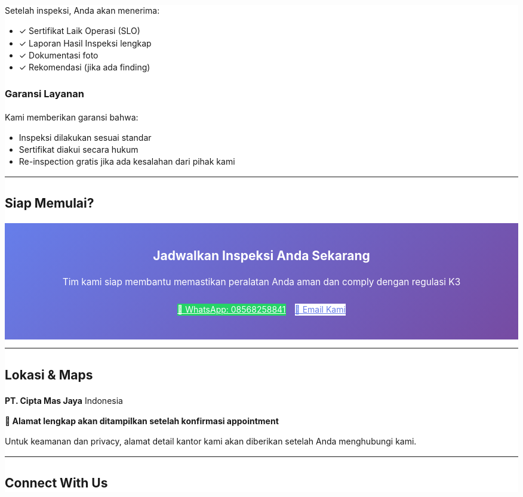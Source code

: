 Setelah inspeksi, Anda akan menerima:
- ✓ Sertifikat Laik Operasi (SLO)
- ✓ Laporan Hasil Inspeksi lengkap
- ✓ Dokumentasi foto
- ✓ Rekomendasi (jika ada finding)

### Garansi Layanan

Kami memberikan garansi bahwa:
- Inspeksi dilakukan sesuai standar
- Sertifikat diakui secara hukum
- Re-inspection gratis jika ada kesalahan dari pihak kami

---

## Siap Memulai?

<div class="notice--primary" style="text-align: center; padding: 40px; background: linear-gradient(135deg, #667eea 0%, #764ba2 100%); color: white;">
  <h2 style="color: white; margin-top: 0;">Jadwalkan Inspeksi Anda Sekarang</h2>
  <p style="color: white; font-size: 1.1em; margin-bottom: 25px;">Tim kami siap membantu memastikan peralatan Anda aman dan comply dengan regulasi K3</p>

  <div style="display: flex; justify-content: center; gap: 15px; flex-wrap: wrap; margin-top: 25px;">
    <a href="https://wa.me/6285682588841" class="btn btn--success btn--large" style="background: #25D366; color: white;">
      📱 WhatsApp: 08568258841
    </a>
    <a href="mailto:info@ciptamasjaya.co.id" class="btn btn--light btn--large" style="background: white; color: #667eea;">
      📧 Email Kami
    </a>
  </div>
</div>

---

## Lokasi & Maps

**PT. Cipta Mas Jaya**
Indonesia

<div class="notice--info">
  <p><strong>📍 Alamat lengkap akan ditampilkan setelah konfirmasi appointment</strong></p>
  <p>Untuk keamanan dan privacy, alamat detail kantor kami akan diberikan setelah Anda menghubungi kami.</p>
</div>

---

## Connect With Us
